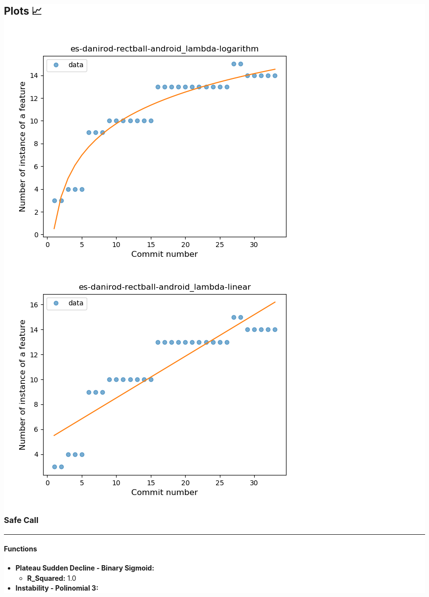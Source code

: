**Plots** :chart_with_upwards_trend:
-----

![es-danirod-rectball-android T6](../plots/es-danirod-rectball-android_lambda_T6.png)
![es-danirod-rectball-android T1](../plots/es-danirod-rectball-android_lambda_T1.png)
### <a name="safe_call">Safe Call</a>
----
#### Functions
* **Plateau Sudden Decline - Binary Sigmoid:** ![equation](http://latex.codecogs.com/svg.latex?%5Cfrac%7B-1.0%7D%7B1%20&plus;%20%5Cepsilon%5E%28-45.175893%28x%20-5.498963%29%29%7D%20&plus;%201.0)
    * **R_Squared:** 1.0
* **Instability - Polinomial 3:** ![equation](http://latex.codecogs.com/svg.latex?('-0.000182x%5E3%20&plus;0.011746x%5E2%20&plus;%20-0.235614x%20&plus;%201.43023',))